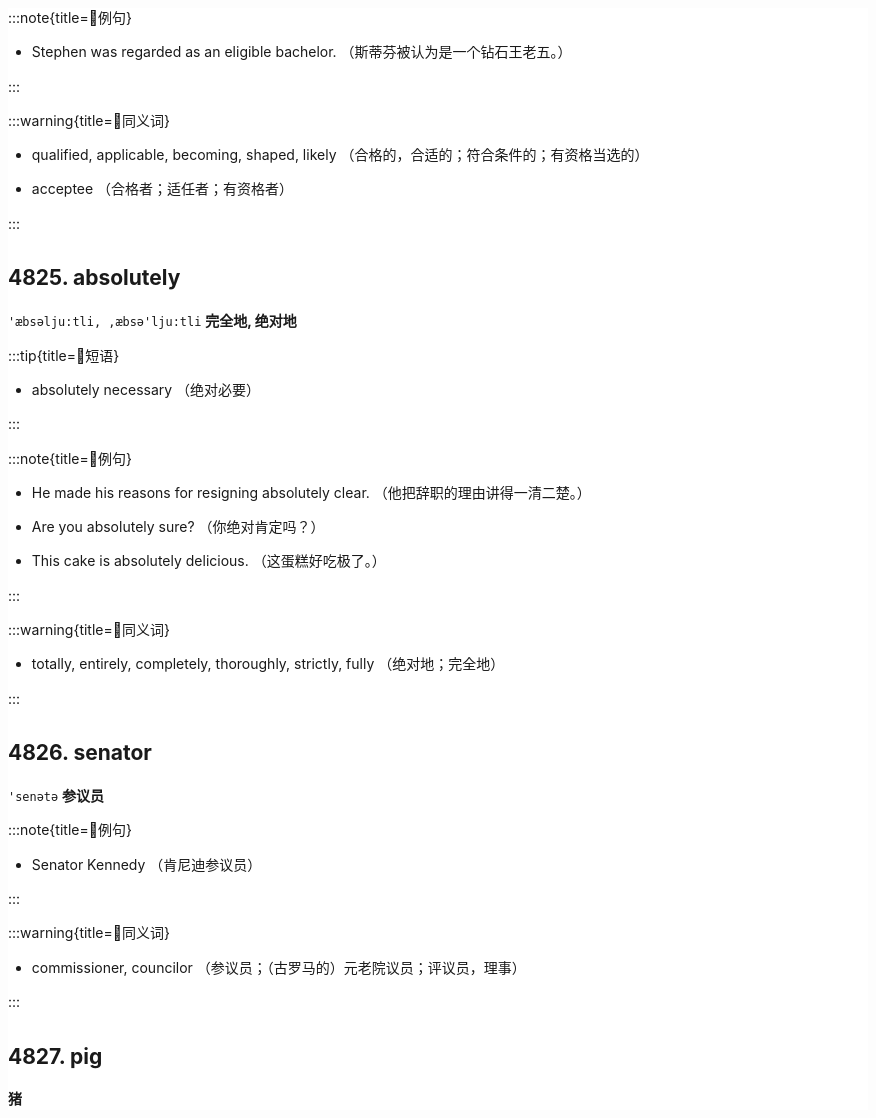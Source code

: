:::note{title=🎤例句}

- Stephen was regarded as an eligible bachelor. （斯蒂芬被认为是一个钻石王老五。）

:::

:::warning{title=🤔同义词}

- qualified, applicable, becoming, shaped, likely （合格的，合适的；符合条件的；有资格当选的）

- acceptee （合格者；适任者；有资格者）

:::


## 4825. absolutely

`'æbsəlju:tli, ,æbsə'lju:tli`  **完全地, 绝对地**

:::tip{title=🤩短语}

- absolutely necessary （绝对必要）

:::

:::note{title=🎤例句}

- He made his reasons for resigning absolutely clear. （他把辞职的理由讲得一清二楚。）

- Are you absolutely sure? （你绝对肯定吗？）

- This cake is absolutely delicious. （这蛋糕好吃极了。）

:::

:::warning{title=🤔同义词}

- totally, entirely, completely, thoroughly, strictly, fully （绝对地；完全地）

:::


## 4826. senator

`'senətə`  **参议员**

:::note{title=🎤例句}

- Senator Kennedy （肯尼迪参议员）

:::

:::warning{title=🤔同义词}

- commissioner, councilor （参议员；（古罗马的）元老院议员；评议员，理事）

:::


## 4827. pig

**猪**

